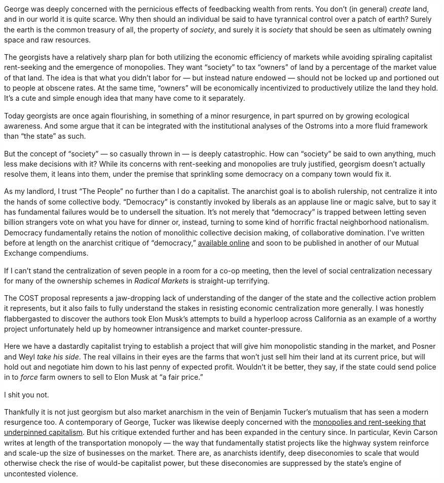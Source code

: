 <p><span style="font-weight: 400;">George was deeply concerned with the pernicious effects of feedbacking wealth from rents. You don’t (in general) </span><i><span style="font-weight: 400;">create</span></i><span style="font-weight: 400;"> land, and in our world it is quite scarce. Why then should an individual be said to have tyrannical control over a patch of earth? Surely the earth is the common treasury of all, the property of </span><i><span style="font-weight: 400;">society</span></i><span style="font-weight: 400;">, and surely it is </span><i><span style="font-weight: 400;">society</span></i><span style="font-weight: 400;"> that should be seen as ultimately owning space and raw resources. </span></p>
<p><span style="font-weight: 400;">The georgists have a relatively sharp plan for both utilizing the economic efficiency of markets while avoiding spiraling capitalist rent-seeking and the emergence of monopolies. They want “society” to tax “owners” of land by a percentage of the market value of that land. The idea is that what you didn’t labor for — but instead nature endowed — should not be locked up and portioned out to people at obscene rates. At the same time, “owners” will be economically incentivized to productively utilize the land they hold. It’s a cute and simple enough idea that many have come to it separately.</span></p>
<p><span style="font-weight: 400;">Today georgists are once again flourishing, in something of a minor resurgence, in part spurred on by growing ecological awareness. And some argue that it can be integrated with the institutional analyses of the Ostroms into a more fluid framework than “the state” as such.</span></p>
<p><span style="font-weight: 400;">But the concept of “society” — so casually thrown in — is deeply catastrophic. How can “society” be said to own anything, much less make decisions with it? While its concerns with rent-seeking and monopolies are truly justified, georgism doesn’t actually resolve them, it leans into them, under the premise that sprinkling some democracy on a company town would fix it.</span></p>
<p><span style="font-weight: 400;">As my landlord, I trust “The People” no further than I do a capitalist. The anarchist goal is to abolish rulership, not centralize it into the hands of some collective body. “Democracy” is constantly invoked by liberals as an applause line or magic salve, but to say it has fundamental failures would be to undersell the situation. It’s not merely that “democracy” is trapped between letting seven billion strangers vote on what you have for dinner or, instead, turning to some kind of horrific fractal neighborhood nationalism. Democracy fundamentally retains the notion of monolithic collective decision making, of collaborative domination. I’ve written before at length on the anarchist critique of “democracy,” </span><a href="https://c4ss.org/content/49202"><span style="font-weight: 400;">available online</span></a><span style="font-weight: 400;"> and soon to be published in another of our Mutual Exchange compendiums.</span></p>
<p><span style="font-weight: 400;">If I can’t stand the centralization of seven people in a room for a co-op meeting, then the level of social centralization necessary for many of the ownership schemes in <em>Radical Markets</em> is straight-up terrifying.</span></p>
<p><span style="font-weight: 400;">The COST proposal represents a jaw-dropping lack of understanding of the danger of the state and the collective action problem it represents, but it also fails to fully understand the stakes in resisting economic centralization more generally. I was honestly flabbergasted to discover the authors took Elon Musk’s attempts to build a hyperloop across California as an example of a worthy project unfortunately held up by homeowner intransigence and market counter-pressure.</span></p>
<p><span style="font-weight: 400;">Here we have a dastardly capitalist trying to establish a project that will give him monopolistic standing in the market, and Posner and Weyl </span><i><span style="font-weight: 400;">take his side</span></i><span style="font-weight: 400;">. The real villains in their eyes are the farms that won’t just sell him their land at its current price, but will hold out and negotiate him down to his last penny of expected profit. Wouldn’t it be better, they say, if the state could send police in to </span><i><span style="font-weight: 400;">force</span></i><span style="font-weight: 400;"> farm owners to sell to Elon Musk at “a fair price.” </span></p>
<p><span style="font-weight: 400;">I shit you not.</span></p>
<p><span style="font-weight: 400;">Thankfully it is not just georgism but also market anarchism in the vein of Benjamin Tucker’s mutualism that has seen a modern resurgence too. A contemporary of George, Tucker was likewise deeply concerned with the </span><a href="https://fee.org/articles/the-many-monopolies/"><span style="font-weight: 400;">monopolies and rent-seeking that underpinned capitalism</span></a><span style="font-weight: 400;">. But his critique extended further and has been expanded in the century since. In particular, Kevin Carson writes at length of the transportation monopoly — the way that fundamentally statist projects like the highway system reinforce and scale-up the size of businesses on the market. There are, as anarchists identify, deep diseconomies to scale that would otherwise check the rise of would-be capitalist power, but these diseconomies are suppressed by the state’s engine of uncontested violence.</span></p>